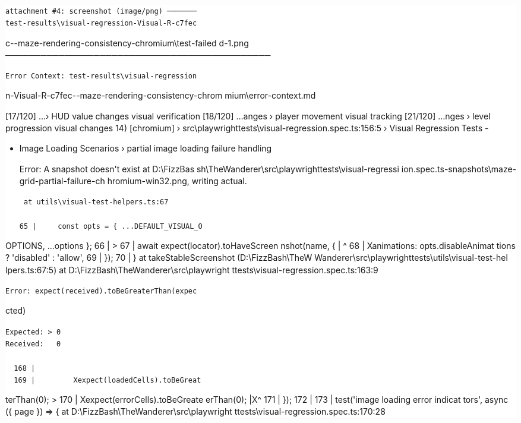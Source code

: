     attachment #4: screenshot (image/png) ───────
    test-results\visual-regression-Visual-R-c7fec
c--maze-rendering-consistency-chromium\test-failed
d-1.png
    ─────────────────────────────────────────────

    Error Context: test-results\visual-regression
n-Visual-R-c7fec--maze-rendering-consistency-chrom
mium\error-context.md


[17/120] …› HUD value changes visual verification
[18/120] …anges › player movement visual tracking
[21/120] …nges › level progression visual changes
  14) [chromium] › src\playwrighttests\visual-regression.spec.ts:156:5 › Visual Regression Tests -
- Image Loading Scenarios › partial image loading 
 failure handling

    Error: A snapshot doesn't exist at D:\FizzBas
sh\TheWanderer\src\playwrighttests\visual-regressi
ion.spec.ts-snapshots\maze-grid-partial-failure-ch
hromium-win32.png, writing actual.

       at utils\visual-test-helpers.ts:67        

      65 |     const opts = { ...DEFAULT_VISUAL_O
OPTIONS, ...options };
      66 |
    > 67 |     await expect(locator).toHaveScreen
nshot(name, {
|     ^
      68 |         Xanimations: opts.disableAnimat
tions ? 'disabled' : 'allow',
      69 |     });
      70 | }
        at takeStableScreenshot (D:\FizzBash\TheW
Wanderer\src\playwrighttests\utils\visual-test-hel
lpers.ts:67:5)
        at D:\FizzBash\TheWanderer\src\playwright
ttests\visual-regression.spec.ts:163:9

    Error: expect(received).toBeGreaterThan(expec
cted)

    Expected: > 0
    Received:   0

      168 |
      169 |         Xexpect(loadedCells).toBeGreat
terThan(0);
    > 170 |         Xexpect(errorCells).toBeGreate
erThan(0);
|X^
      171 |     });
      172 |
      173 |     test('image loading error indicat
tors', async ({ page }) => {
        at D:\FizzBash\TheWanderer\src\playwright
ttests\visual-regression.spec.ts:170:28
